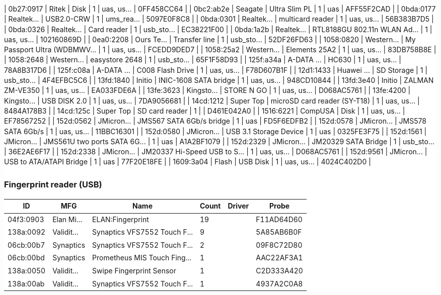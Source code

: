 | 0b27:0917 | Ritek      | Disk                         | 1     | uas, us... | 0FF458CC64 |
| 0bc2:ab2e | Seagate    | Ultra Slim PL                | 1     | uas        | AFF55F2CAD |
| 0bda:0177 | Realtek... | USB2.0-CRW                   | 1     | ums_rea... | 5097E0F8C8 |
| 0bda:0301 | Realtek... | multicard reader             | 1     | uas, us... | 56B383B7D5 |
| 0bda:0326 | Realtek... | Card reader                  | 1     | usb_sto... | EC38221F00 |
| 0bda:1a2b | Realtek... | RTL8188GU 802.11n WLAN Ad... | 1     | uas, us... | 102160869D |
| 0ea0:2208 | Ours Te... | Transfer line                | 1     | usb_sto... | 52DF26FD63 |
| 1058:0820 | Western... | My Passport Ultra (WDBMWV... | 1     | uas, us... | FCEDD9DED7 |
| 1058:25a2 | Western... | Elements 25A2                | 1     | uas, us... | 83DB758B8E |
| 1058:2648 | Western... | easystore 2648               | 1     | usb_sto... | 65F1F58D93 |
| 125f:a34a | A-DATA ... | HC630                        | 1     | uas, us... | 78A8B317D6 |
| 125f:c08a | A-DATA ... | C008 Flash Drive             | 1     | uas, us... | F78D607B1F |
| 12d1:1433 | Huawei ... | SD Storage                   | 1     | usb_sto... | 4F4EFBC5C6 |
| 13fd:1840 | Initio     | INIC-1608 SATA bridge        | 1     | uas, us... | 948CD10844 |
| 13fd:3e40 | Initio     | ZALMAN ZM-VE350              | 1     | uas, us... | EA033FDE6A |
| 13fe:3623 | Kingsto... | STORE N GO                   | 1     | uas, us... | D068AC5761 |
| 13fe:4200 | Kingsto... | USB DISK 2.0                 | 1     | uas, us... | 7DA9056681 |
| 14cd:1212 | Super Top  | microSD card reader (SY-T18) | 1     | uas, us... | 8484A178B3 |
| 14cd:125c | Super Top  | SD card reader               | 1     |            | D461E042A0 |
| 1516:6221 | CompUSA    | Disk                         | 1     | uas, us... | EF78567252 |
| 152d:0562 | JMicron... | JMS567 SATA 6Gb/s bridge     | 1     | uas        | FD5F6EDFB2 |
| 152d:0578 | JMicron... | JMS578 SATA 6Gb/s            | 1     | uas, us... | 11BBC16301 |
| 152d:0580 | JMicron... | USB 3.1 Storage Device       | 1     | uas        | 0325FE3F75 |
| 152d:1561 | JMicron... | JMS561U two ports SATA 6G... | 1     | uas        | A1A2BF1079 |
| 152d:2329 | JMicron... | JM20329 SATA Bridge          | 1     | usb_sto... | 36E2AE6F17 |
| 152d:2338 | JMicron... | JM20337 Hi-Speed USB to S... | 1     | uas, us... | D068AC5761 |
| 152d:9561 | JMicron... | USB to ATA/ATAPI Bridge      | 1     | uas        | 77F20E18FE |
| 1609:3a04 | Flash      | USB Disk                     | 1     | uas, us... | 4024C402D0 |

### Fingerprint reader (USB)

| ID        | MFG        | Name                         | Count | Driver     | Probe      |
|-----------|------------|------------------------------|-------|------------|------------|
| 04f3:0903 | Elan Mi... | ELAN:Fingerprint             | 19    |            | F11AD64D60 |
| 138a:0092 | Validit... | Synaptics VFS7552 Touch F... | 9     |            | 5A85AB6B0F |
| 06cb:00b7 | Synaptics  | Synaptics VFS7552 Touch F... | 2     |            | 09F8C72D80 |
| 06cb:00bd | Synaptics  | Prometheus MIS Touch Fing... | 1     |            | AAC22AF3A1 |
| 138a:0050 | Validit... | Swipe Fingerprint Sensor     | 1     |            | C2D333A420 |
| 138a:00ab | Validit... | Synaptics VFS7552 Touch F... | 1     |            | 4937A2C0A8 |